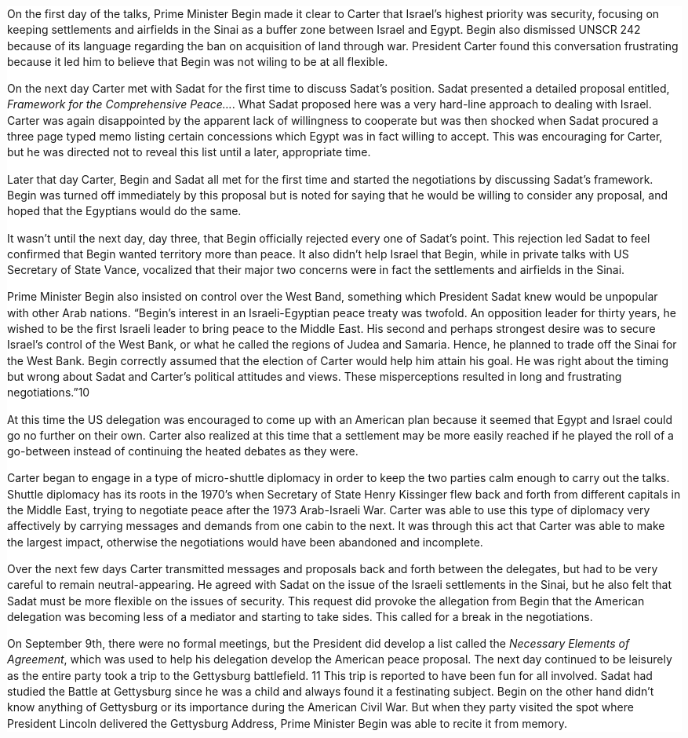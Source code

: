 On the first day of the talks, Prime Minister Begin made it clear to Carter that Israel’s highest priority was security, focusing on keeping settlements and airfields in the Sinai as a buffer zone between Israel and Egypt. Begin also dismissed UNSCR 242 because of its language regarding the ban on acquisition of land through war. President Carter found this conversation frustrating because it led him to believe that Begin was not wiling to be at all flexible.

On the next day Carter met with Sadat for the first time to discuss Sadat’s position. Sadat presented a detailed proposal entitled, _Framework for the Comprehensive Peace…_. What Sadat proposed here was a very hard-line approach to dealing with Israel. Carter was again disappointed by the apparent lack of willingness to cooperate but was then shocked when Sadat procured a three page typed memo listing certain concessions which Egypt was in fact willing to accept. This was encouraging for Carter, but he was directed not to reveal this list until a later, appropriate time.

Later that day Carter, Begin and Sadat all met for the first time and started the negotiations by discussing Sadat’s framework. Begin was turned off immediately by this proposal but is noted for saying that he would be willing to consider any proposal, and hoped that the Egyptians would do the same.

It wasn’t until the next day, day three, that Begin officially rejected every one of Sadat’s point. This rejection led Sadat to feel confirmed that Begin wanted territory more than peace. It also didn’t help Israel that Begin, while in private talks with US Secretary of State Vance, vocalized that their major two concerns were in fact the settlements and airfields in the Sinai.

Prime Minister Begin also insisted on control over the West Band, something which President Sadat knew would be unpopular with other Arab nations. “Begin’s interest in an Israeli-Egyptian peace treaty was twofold. An opposition leader for thirty years, he wished to be the first Israeli leader to bring peace to the Middle East. His second and perhaps strongest desire was to secure Israel’s control of the West Bank, or what he called the regions of Judea and Samaria. Hence, he planned to trade off the Sinai for the West Bank. Begin correctly assumed that the election of Carter would help him attain his goal. He was right about the timing but wrong about Sadat and Carter’s political attitudes and views. These misperceptions resulted in long and frustrating negotiations.”10

At this time the US delegation was encouraged to come up with an American plan because it seemed that Egypt and Israel could go no further on their own. Carter also realized at this time that a settlement may be more easily reached if he played the roll of a go-between instead of continuing the heated debates as they were.

Carter began to engage in a type of micro-shuttle diplomacy in order to keep the two parties calm enough to carry out the talks. Shuttle diplomacy has its roots in the 1970’s when Secretary of State Henry Kissinger flew back and forth from different capitals in the Middle East, trying to negotiate peace after the 1973 Arab-Israeli War. Carter was able to use this type of diplomacy very affectively by carrying messages and demands from one cabin to the next. It was through this act that Carter was able to make the largest impact, otherwise the negotiations would have been abandoned and incomplete.

Over the next few days Carter transmitted messages and proposals back and forth between the delegates, but had to be very careful to remain neutral-appearing. He agreed with Sadat on the issue of the Israeli settlements in the Sinai, but he also felt that Sadat must be more flexible on the issues of security. This request did provoke the allegation from Begin that the American delegation was becoming less of a mediator and starting to take sides. This called for a break in the negotiations.

On September 9th, there were no formal meetings, but the President did develop a list called the _Necessary Elements of Agreement_, which was used to help his delegation develop the American peace proposal. The next day continued to be leisurely as the entire party took a trip to the Gettysburg battlefield. 11 This trip is reported to have been fun for all involved. Sadat had studied the Battle at Gettysburg since he was a child and always found it a festinating subject. Begin on the other hand didn’t know anything of Gettysburg or its importance during the American Civil War. But when they party visited the spot where President Lincoln delivered the Gettysburg Address, Prime Minister Begin was able to recite it from memory.
